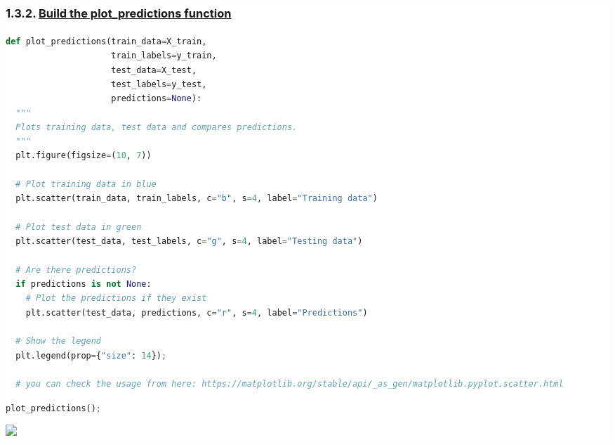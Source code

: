 </div>

<div class="cell markdown">

### 1.3.2. <a id='toc1_3_2_'></a>[Build the plot_predictions function](#toc0_)

</div>

<div class="cell code" execution_count="158" id="Bgb1fH7FL0O8">

``` python
def plot_predictions(train_data=X_train,
                     train_labels=y_train,
                     test_data=X_test,
                     test_labels=y_test,
                     predictions=None):
  """
  Plots training data, test data and compares predictions.
  """
  plt.figure(figsize=(10, 7))

  # Plot training data in blue
  plt.scatter(train_data, train_labels, c="b", s=4, label="Training data")

  # Plot test data in green
  plt.scatter(test_data, test_labels, c="g", s=4, label="Testing data")

  # Are there predictions?
  if predictions is not None:
    # Plot the predictions if they exist
    plt.scatter(test_data, predictions, c="r", s=4, label="Predictions")
  
  # Show the legend
  plt.legend(prop={"size": 14});

  # you can check the usage from here: https://matplotlib.org/stable/api/_as_gen/matplotlib.pyplot.scatter.html
```

</div>

<div class="cell code" execution_count="159"
colab="{&quot;base_uri&quot;:&quot;https://localhost:8080/&quot;,&quot;height&quot;:428}"
id="8yWmPL7gMfPE" outputId="d34d9daa-4ffe-4f22-8ee0-44fa31117490">

``` python
plot_predictions();
```

<div class="output display_data">

![](7f448feaa430fa2daa35c9613fed06c7de4504c2.png)

</div>
